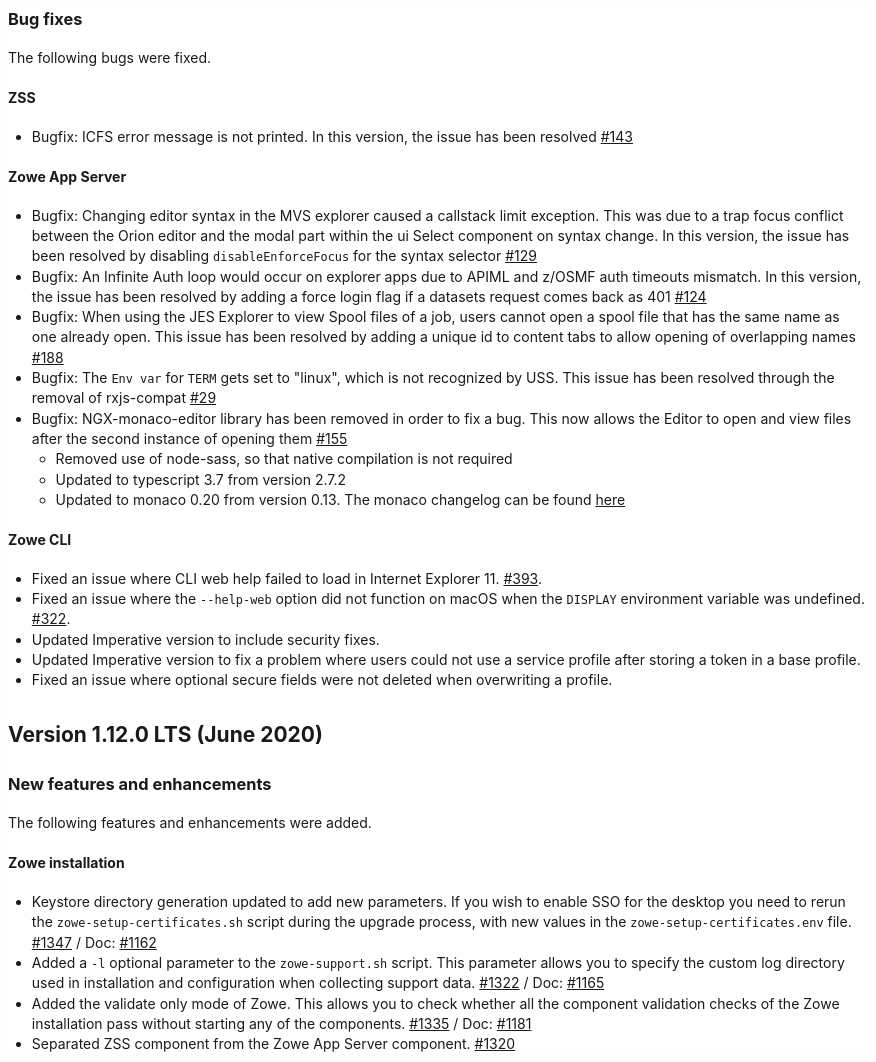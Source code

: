 ### Bug fixes

The following bugs were fixed.

#### ZSS

- Bugfix: ICFS error message is not printed. In this version, the issue has been resolved [#143](https://github.com/zowe/zowe-common-c/pull/143)

#### Zowe App Server

- Bugfix: Changing editor syntax in the MVS explorer caused a callstack limit exception. This was due to a trap focus conflict between the Orion editor and the modal part within the ui Select component on syntax change. In this version, the issue has been resolved by disabling `disableEnforceFocus` for the syntax selector [#129](https://github.com/zowe/explorer-mvs/pull/129)
- Bugfix: An Infinite Auth loop would occur on explorer apps due to APIML and z/OSMF auth timeouts mismatch. In this version, the issue has been resolved by adding a force login flag if a datasets request comes back as 401 [#124](https://github.com/zowe/explorer-mvs/pull/124)
- Bugfix: When using the JES Explorer to view Spool files of a job, users cannot open a spool file that has the same name as one already open. This issue has been resolved by adding a unique id to content tabs to allow opening of overlapping names [#188](https://github.com/zowe/explorer-jes/pull/188)
- Bugfix: The `Env var` for `TERM` gets set to "linux", which is not recognized by USS. This issue has been resolved through the removal of rxjs-compat [#29](https://github.com/zowe/vt-ng2/pull/29)
- Bugfix: NGX-monaco-editor library has been removed in order to fix a bug. This now allows the Editor to open and view files after the second instance of opening them [#155](https://github.com/zowe/zlux-editor/pull/155)
  - Removed use of node-sass, so that native compilation is not required
  - Updated to typescript 3.7 from version 2.7.2
  - Updated to monaco 0.20 from version 0.13. The monaco changelog can be found [here](https://github.com/microsoft/monaco-editor/blob/master/CHANGELOG.md)
#### Zowe CLI

- Fixed an issue where CLI web help failed to load in Internet Explorer 11. [#393](https://github.com/zowe/imperative/issues/393).
- Fixed an issue where the `--help-web` option did not function on macOS when the `DISPLAY` environment variable was undefined. [#322](https://github.com/zowe/imperative/issues/322).
- Updated Imperative version to include security fixes.
- Updated Imperative version to fix a problem where users could not use a service profile after storing a token in a base profile.
- Fixed an issue where optional secure fields were not deleted when overwriting a profile.

## Version 1.12.0 LTS (June 2020)

### New features and enhancements

The following features and enhancements were added.

#### Zowe installation
- Keystore directory generation updated to add new parameters. If you wish to enable SSO for the desktop you need to rerun the `zowe-setup-certificates.sh` script during the upgrade process, with new values in the `zowe-setup-certificates.env` file. [#1347](https://github.com/zowe/zowe-install-packaging/pull/1347) / Doc: [#1162](https://github.com/zowe/docs-site/issues/1162)
- Added a `-l` optional parameter to the `zowe-support.sh` script. This parameter allows you to specify the custom log directory used in installation and configuration when collecting support data. [#1322](https://github.com/zowe/zowe-install-packaging/pull/1322) / Doc: [#1165](https://github.com/zowe/docs-site/issues/1165)
- Added the validate only mode of Zowe. This allows you to check whether all the component validation checks of the Zowe installation pass without starting any of the components. [#1335](https://github.com/zowe/zowe-install-packaging/pull/1335) / Doc: [#1181](https://github.com/zowe/docs-site/pull/1181)
- Separated ZSS component from the Zowe App Server component. [#1320](https://github.com/zowe/zowe-install-packaging/pull/1320)